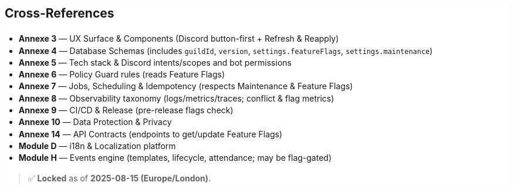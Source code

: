 
## Cross-References
- **Annexe 3** — UX Surface & Components (Discord button-first + Refresh & Reapply)  
- **Annexe 4** — Database Schemas (includes `guildId`, `version`, `settings.featureFlags`, `settings.maintenance`)  
- **Annexe 5** — Tech stack & Discord intents/scopes and bot permissions  
- **Annexe 6** — Policy Guard rules (reads Feature Flags)  
- **Annexe 7** — Jobs, Scheduling & Idempotency (respects Maintenance & Feature Flags)  
- **Annexe 8** — Observability taxonomy (logs/metrics/traces; conflict & flag metrics)  
- **Annexe 9** — CI/CD & Release (pre-release flags check)  
- **Annexe 10** — Data Protection & Privacy  
- **Annexe 14** — API Contracts (endpoints to get/update Feature Flags)  
- **Module D** — i18n & Localization platform  
- **Module H** — Events engine (templates, lifecycle, attendance; may be flag-gated)

> ✅ **Locked** as of **2025-08-15 (Europe/London)**.